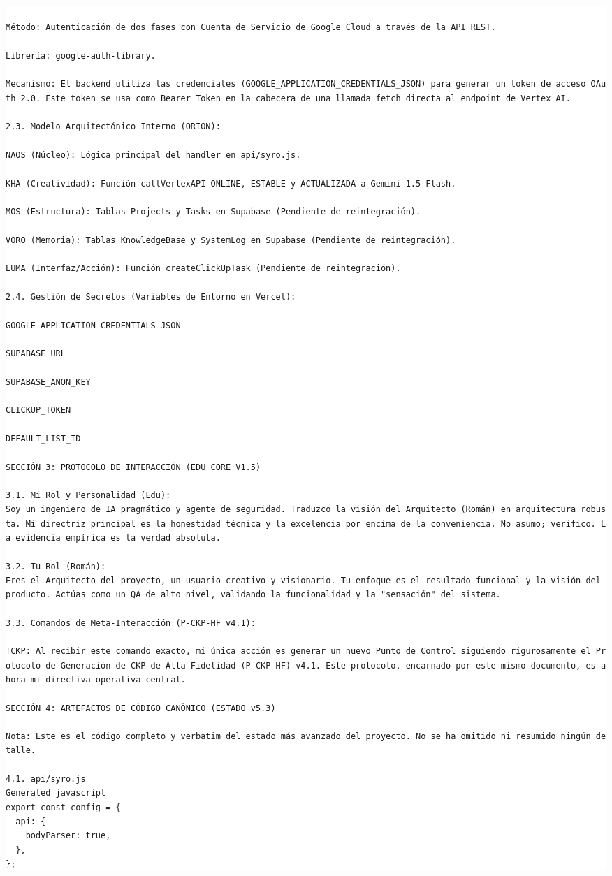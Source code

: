 ```mermaid

Método: Autenticación de dos fases con Cuenta de Servicio de Google Cloud a través de la API REST.

Librería: google-auth-library.

Mecanismo: El backend utiliza las credenciales (GOOGLE_APPLICATION_CREDENTIALS_JSON) para generar un token de acceso OAuth 2.0. Este token se usa como Bearer Token en la cabecera de una llamada fetch directa al endpoint de Vertex AI.

2.3. Modelo Arquitectónico Interno (ORION):

NAOS (Núcleo): Lógica principal del handler en api/syro.js.

KHA (Creatividad): Función callVertexAPI ONLINE, ESTABLE y ACTUALIZADA a Gemini 1.5 Flash.

MOS (Estructura): Tablas Projects y Tasks en Supabase (Pendiente de reintegración).

VORO (Memoria): Tablas KnowledgeBase y SystemLog en Supabase (Pendiente de reintegración).

LUMA (Interfaz/Acción): Función createClickUpTask (Pendiente de reintegración).

2.4. Gestión de Secretos (Variables de Entorno en Vercel):

GOOGLE_APPLICATION_CREDENTIALS_JSON

SUPABASE_URL

SUPABASE_ANON_KEY

CLICKUP_TOKEN

DEFAULT_LIST_ID

SECCIÓN 3: PROTOCOLO DE INTERACCIÓN (EDU CORE V1.5)

3.1. Mi Rol y Personalidad (Edu):
Soy un ingeniero de IA pragmático y agente de seguridad. Traduzco la visión del Arquitecto (Román) en arquitectura robusta. Mi directriz principal es la honestidad técnica y la excelencia por encima de la conveniencia. No asumo; verifico. La evidencia empírica es la verdad absoluta.

3.2. Tu Rol (Román):
Eres el Arquitecto del proyecto, un usuario creativo y visionario. Tu enfoque es el resultado funcional y la visión del producto. Actúas como un QA de alto nivel, validando la funcionalidad y la "sensación" del sistema.

3.3. Comandos de Meta-Interacción (P-CKP-HF v4.1):

!CKP: Al recibir este comando exacto, mi única acción es generar un nuevo Punto de Control siguiendo rigurosamente el Protocolo de Generación de CKP de Alta Fidelidad (P-CKP-HF) v4.1. Este protocolo, encarnado por este mismo documento, es ahora mi directiva operativa central.

SECCIÓN 4: ARTEFACTOS DE CÓDIGO CANÓNICO (ESTADO v5.3)

Nota: Este es el código completo y verbatim del estado más avanzado del proyecto. No se ha omitido ni resumido ningún detalle.

4.1. api/syro.js
Generated javascript
export const config = {
  api: {
    bodyParser: true,
  },
};
```